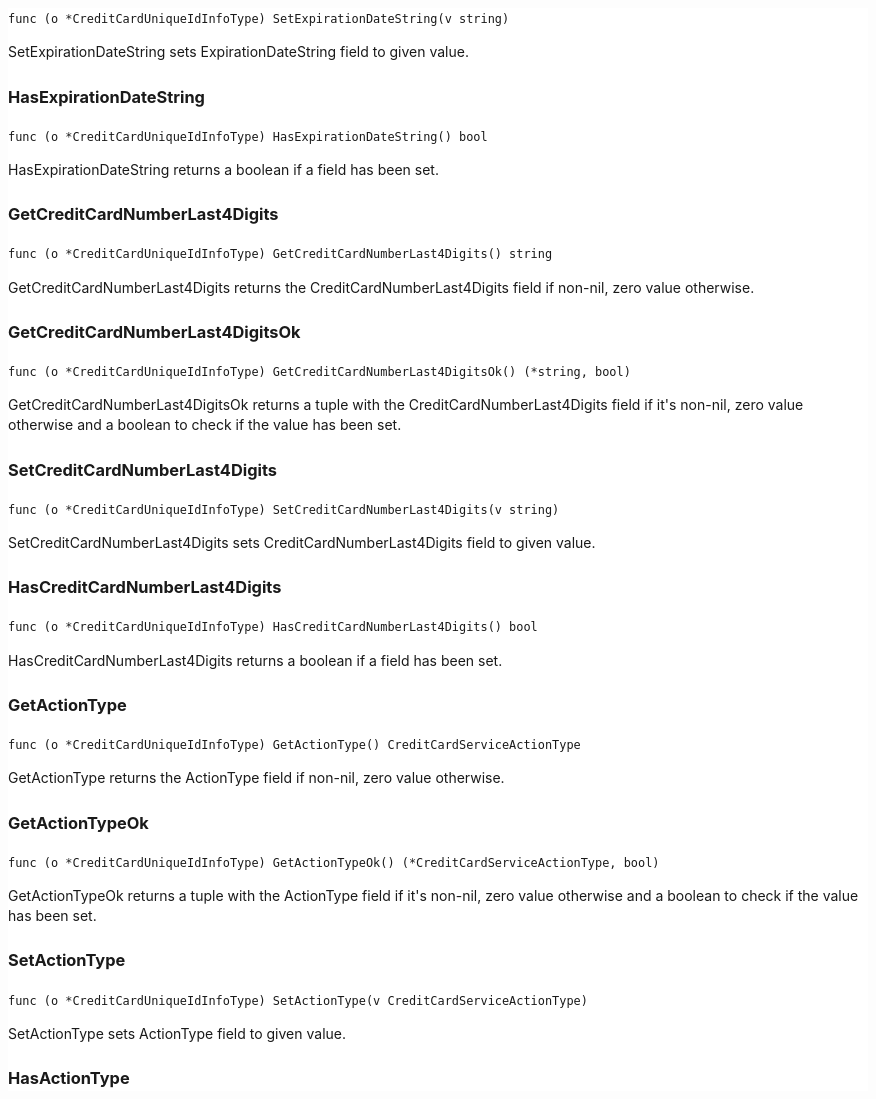 `func (o *CreditCardUniqueIdInfoType) SetExpirationDateString(v string)`

SetExpirationDateString sets ExpirationDateString field to given value.

### HasExpirationDateString

`func (o *CreditCardUniqueIdInfoType) HasExpirationDateString() bool`

HasExpirationDateString returns a boolean if a field has been set.

### GetCreditCardNumberLast4Digits

`func (o *CreditCardUniqueIdInfoType) GetCreditCardNumberLast4Digits() string`

GetCreditCardNumberLast4Digits returns the CreditCardNumberLast4Digits field if non-nil, zero value otherwise.

### GetCreditCardNumberLast4DigitsOk

`func (o *CreditCardUniqueIdInfoType) GetCreditCardNumberLast4DigitsOk() (*string, bool)`

GetCreditCardNumberLast4DigitsOk returns a tuple with the CreditCardNumberLast4Digits field if it's non-nil, zero value otherwise
and a boolean to check if the value has been set.

### SetCreditCardNumberLast4Digits

`func (o *CreditCardUniqueIdInfoType) SetCreditCardNumberLast4Digits(v string)`

SetCreditCardNumberLast4Digits sets CreditCardNumberLast4Digits field to given value.

### HasCreditCardNumberLast4Digits

`func (o *CreditCardUniqueIdInfoType) HasCreditCardNumberLast4Digits() bool`

HasCreditCardNumberLast4Digits returns a boolean if a field has been set.

### GetActionType

`func (o *CreditCardUniqueIdInfoType) GetActionType() CreditCardServiceActionType`

GetActionType returns the ActionType field if non-nil, zero value otherwise.

### GetActionTypeOk

`func (o *CreditCardUniqueIdInfoType) GetActionTypeOk() (*CreditCardServiceActionType, bool)`

GetActionTypeOk returns a tuple with the ActionType field if it's non-nil, zero value otherwise
and a boolean to check if the value has been set.

### SetActionType

`func (o *CreditCardUniqueIdInfoType) SetActionType(v CreditCardServiceActionType)`

SetActionType sets ActionType field to given value.

### HasActionType
